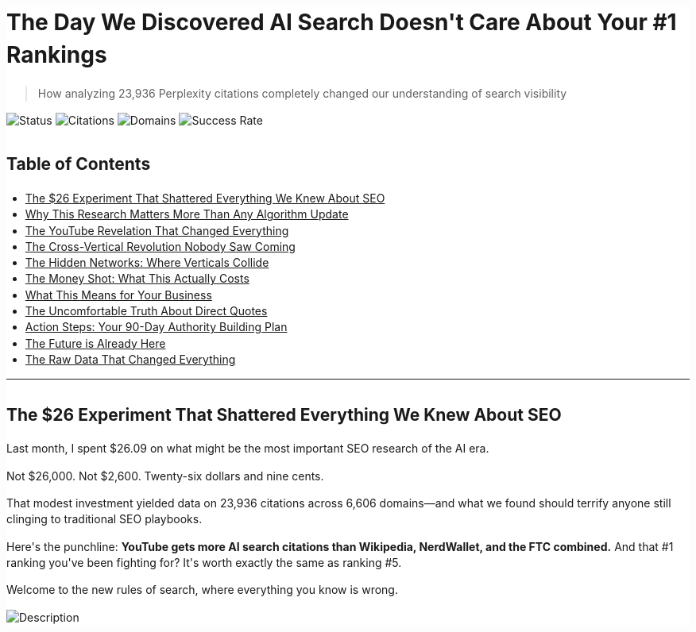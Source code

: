  # The Day We Discovered AI Search Doesn't Care About Your #1 Rankings

> How analyzing 23,936 Perplexity citations completely changed our understanding of search visibility

![Status](https://img.shields.io/badge/Research-August%202025-blue)
![Citations](https://img.shields.io/badge/Citations%20Analyzed-23%2C936-green)
![Domains](https://img.shields.io/badge/Domains%20Studied-6%2C606-orange)
![Success Rate](https://img.shields.io/badge/Success%20Rate-100%25-brightgreen)

## Table of Contents

- [The $26 Experiment That Shattered Everything We Knew About SEO](#the-26-experiment-that-shattered-everything-we-knew-about-seo)
- [Why This Research Matters More Than Any Algorithm Update](#why-this-research-matters-more-than-any-algorithm-update)
- [The YouTube Revelation That Changed Everything](#the-youtube-revelation-that-changed-everything)
- [The Cross-Vertical Revolution Nobody Saw Coming](#the-cross-vertical-revolution-nobody-saw-coming)
- [The Hidden Networks: Where Verticals Collide](#the-hidden-networks-where-verticals-collide)
- [The Money Shot: What This Actually Costs](#the-money-shot-what-this-actually-costs)
- [What This Means for Your Business](#what-this-means-for-your-business-the-part-that-should-keep-you-up-at-night)
- [The Uncomfortable Truth About Direct Quotes](#the-uncomfortable-truth-about-direct-quotes)
- [Action Steps: Your 90-Day Authority Building Plan](#action-steps-your-90-day-authority-building-plan)
- [The Future is Already Here](#the-future-is-already-here-its-just-not-evenly-distributed)
- [The Raw Data That Changed Everything](#the-raw-data-that-changed-everything)

---

## The $26 Experiment That Shattered Everything We Knew About SEO

Last month, I spent $26.09 on what might be the most important SEO research of the AI era. 

Not $26,000. Not $2,600. Twenty-six dollars and nine cents.

That modest investment yielded data on 23,936 citations across 6,606 domains—and what we found should terrify anyone still clinging to traditional SEO playbooks.

Here's the punchline: **YouTube gets more AI search citations than Wikipedia, NerdWallet, and the FTC combined.** And that #1 ranking you've been fighting for? It's worth exactly the same as ranking #5.

Welcome to the new rules of search, where everything you know is wrong.

![Description](https://hueston.co/remote/perplexity_top_domains_authority.png)
